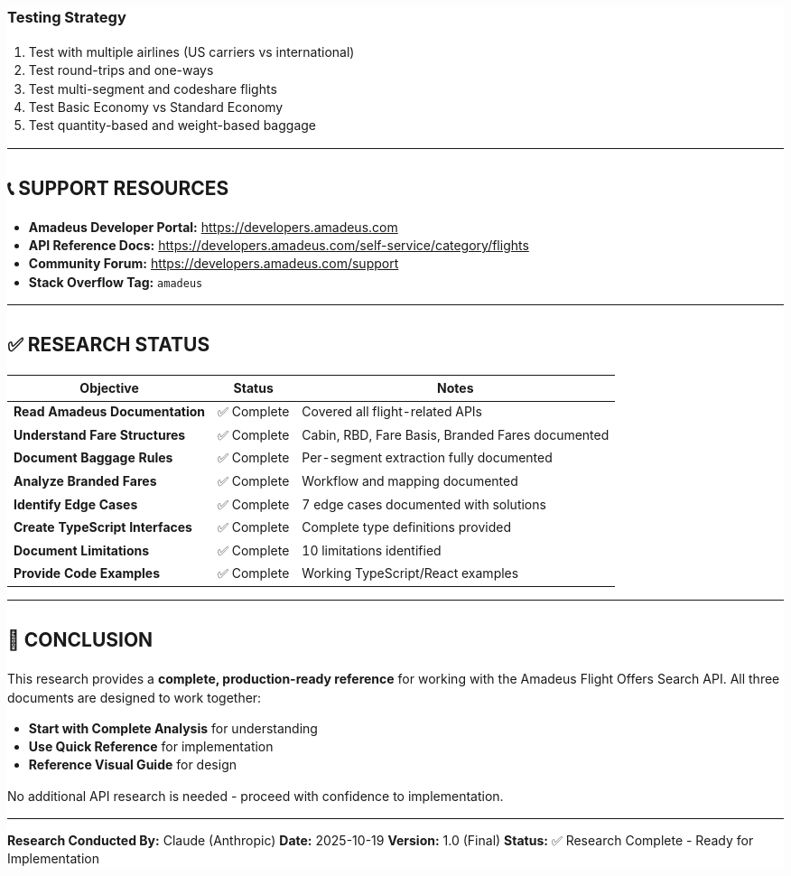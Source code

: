 ### Testing Strategy
1. Test with multiple airlines (US carriers vs international)
2. Test round-trips and one-ways
3. Test multi-segment and codeshare flights
4. Test Basic Economy vs Standard Economy
5. Test quantity-based and weight-based baggage

---

## 📞 SUPPORT RESOURCES

- **Amadeus Developer Portal:** https://developers.amadeus.com
- **API Reference Docs:** https://developers.amadeus.com/self-service/category/flights
- **Community Forum:** https://developers.amadeus.com/support
- **Stack Overflow Tag:** `amadeus`

---

## ✅ RESEARCH STATUS

| Objective | Status | Notes |
|-----------|--------|-------|
| **Read Amadeus Documentation** | ✅ Complete | Covered all flight-related APIs |
| **Understand Fare Structures** | ✅ Complete | Cabin, RBD, Fare Basis, Branded Fares documented |
| **Document Baggage Rules** | ✅ Complete | Per-segment extraction fully documented |
| **Analyze Branded Fares** | ✅ Complete | Workflow and mapping documented |
| **Identify Edge Cases** | ✅ Complete | 7 edge cases documented with solutions |
| **Create TypeScript Interfaces** | ✅ Complete | Complete type definitions provided |
| **Document Limitations** | ✅ Complete | 10 limitations identified |
| **Provide Code Examples** | ✅ Complete | Working TypeScript/React examples |

---

## 🎯 CONCLUSION

This research provides a **complete, production-ready reference** for working with the Amadeus Flight Offers Search API. All three documents are designed to work together:

- **Start with Complete Analysis** for understanding
- **Use Quick Reference** for implementation
- **Reference Visual Guide** for design

No additional API research is needed - proceed with confidence to implementation.

---

**Research Conducted By:** Claude (Anthropic)
**Date:** 2025-10-19
**Version:** 1.0 (Final)
**Status:** ✅ Research Complete - Ready for Implementation
